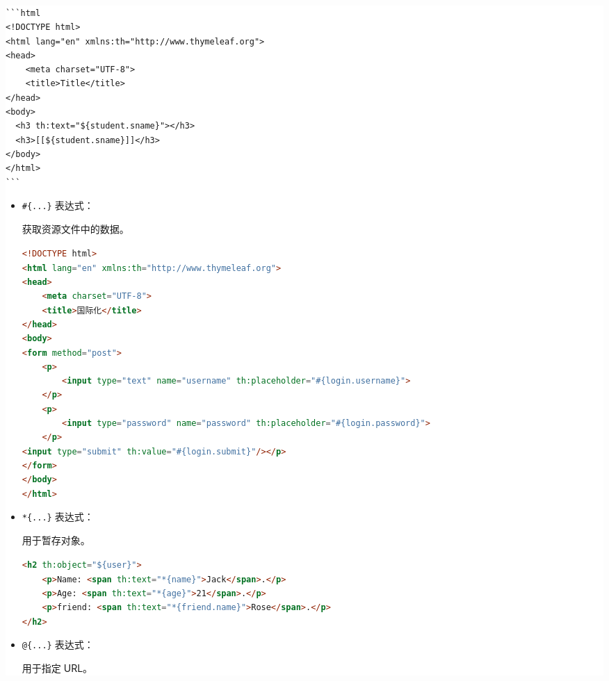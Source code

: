     ```html
    <!DOCTYPE html>
    <html lang="en" xmlns:th="http://www.thymeleaf.org">
    <head>
        <meta charset="UTF-8">
        <title>Title</title>
    </head>
    <body>
      <h3 th:text="${student.sname}"></h3>
      <h3>[[${student.sname}]]</h3>
    </body>
    </html>
    ```

- `#{...}` 表达式：

    获取资源文件中的数据。

    ```html
    <!DOCTYPE html>
    <html lang="en" xmlns:th="http://www.thymeleaf.org">
    <head>
        <meta charset="UTF-8">
        <title>国际化</title>
    </head>
    <body>
    <form method="post">
        <p>
            <input type="text" name="username" th:placeholder="#{login.username}">
        </p>
        <p>
            <input type="password" name="password" th:placeholder="#{login.password}">
        </p>
    <input type="submit" th:value="#{login.submit}"/></p>
    </form>
    </body>
    </html>
    ```

- `*{...}` 表达式：

    用于暂存对象。

    ```html
    <h2 th:object="${user}">
        <p>Name: <span th:text="*{name}">Jack</span>.</p>
        <p>Age: <span th:text="*{age}">21</span>.</p>
        <p>friend: <span th:text="*{friend.name}">Rose</span>.</p>
    </h2>
    ```

- `@{...}` 表达式：

    用于指定 URL。

